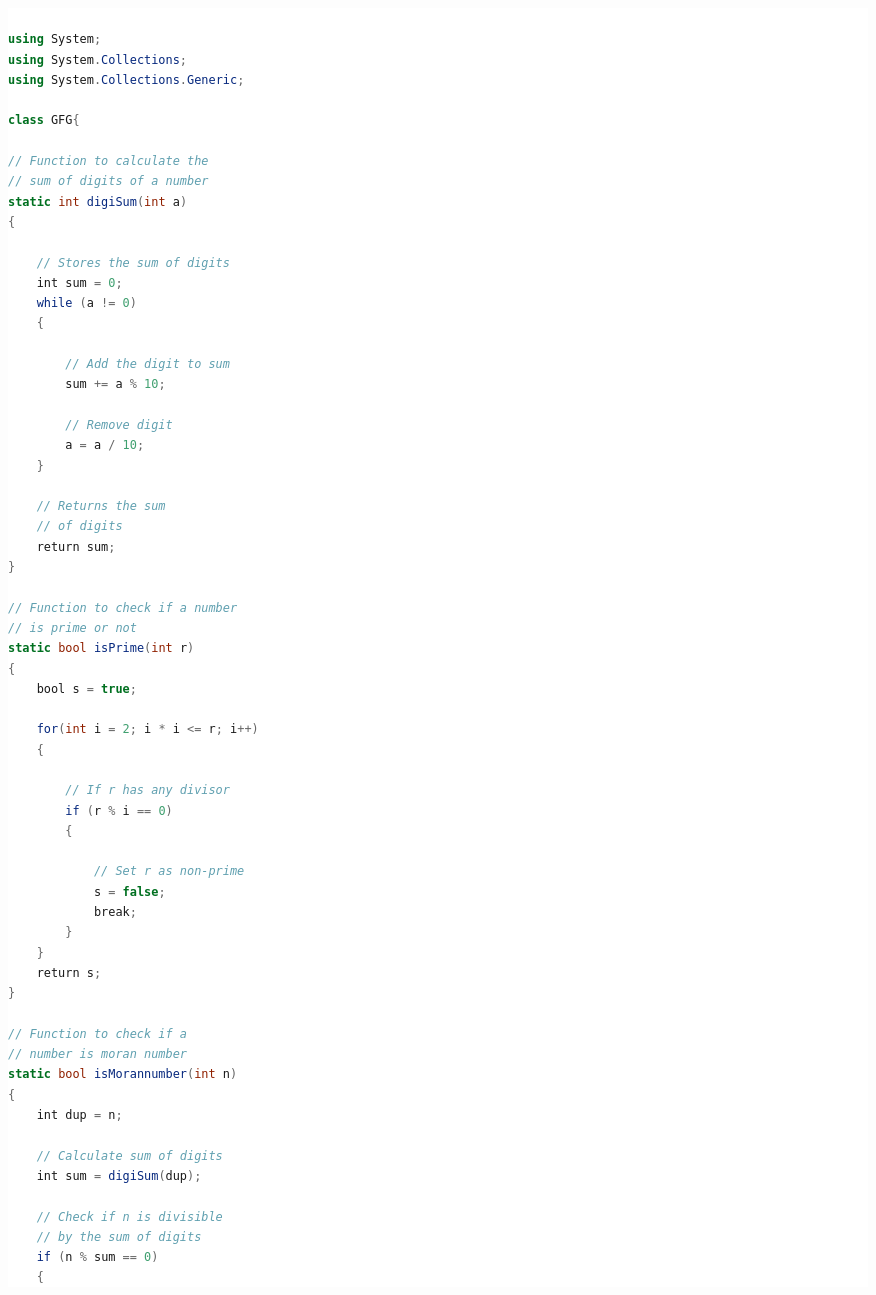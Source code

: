 ```cs

using System; 
using System.Collections; 
using System.Collections.Generic; 

class GFG{ 

// Function to calculate the 
// sum of digits of a number 
static int digiSum(int a) 
{ 

    // Stores the sum of digits 
    int sum = 0; 
    while (a != 0) 
    { 

        // Add the digit to sum 
        sum += a % 10; 

        // Remove digit 
        a = a / 10; 
    } 

    // Returns the sum 
    // of digits 
    return sum; 
} 

// Function to check if a number 
// is prime or not 
static bool isPrime(int r) 
{ 
    bool s = true; 

    for(int i = 2; i * i <= r; i++) 
    { 

        // If r has any divisor 
        if (r % i == 0) 
        { 

            // Set r as non-prime 
            s = false; 
            break; 
        } 
    } 
    return s; 
} 

// Function to check if a 
// number is moran number 
static bool isMorannumber(int n) 
{ 
    int dup = n; 

    // Calculate sum of digits 
    int sum = digiSum(dup); 

    // Check if n is divisible 
    // by the sum of digits 
    if (n % sum == 0) 
    { 
```